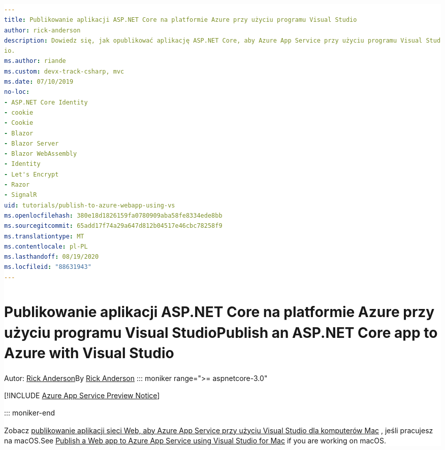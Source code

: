 ```yaml
---
title: Publikowanie aplikacji ASP.NET Core na platformie Azure przy użyciu programu Visual Studio
author: rick-anderson
description: Dowiedz się, jak opublikować aplikację ASP.NET Core, aby Azure App Service przy użyciu programu Visual Studio.
ms.author: riande
ms.custom: devx-track-csharp, mvc
ms.date: 07/10/2019
no-loc:
- ASP.NET Core Identity
- cookie
- Cookie
- Blazor
- Blazor Server
- Blazor WebAssembly
- Identity
- Let's Encrypt
- Razor
- SignalR
uid: tutorials/publish-to-azure-webapp-using-vs
ms.openlocfilehash: 380e18d1826159fa0780909aba58fe8334ede8bb
ms.sourcegitcommit: 65add17f74a29a647d812b04517e46cbc78258f9
ms.translationtype: MT
ms.contentlocale: pl-PL
ms.lasthandoff: 08/19/2020
ms.locfileid: "88631943"
---
```

# <a name="publish-an-aspnet-core-app-to-azure-with-visual-studio"></a><span data-ttu-id="804c9-103">Publikowanie aplikacji ASP.NET Core na platformie Azure przy użyciu programu Visual Studio</span><span class="sxs-lookup"><span data-stu-id="804c9-103">Publish an ASP.NET Core app to Azure with Visual Studio</span></span>

<span data-ttu-id="804c9-104">Autor: [Rick Anderson](https://twitter.com/RickAndMSFT)</span><span class="sxs-lookup"><span data-stu-id="804c9-104">By [Rick Anderson](https://twitter.com/RickAndMSFT)</span></span>
::: moniker range=">= aspnetcore-3.0"

[!INCLUDE [Azure App Service Preview Notice](../includes/azure-apps-preview-notice.md)]

::: moniker-end


<span data-ttu-id="804c9-105">Zobacz [publikowanie aplikacji sieci Web, aby Azure App Service przy użyciu Visual Studio dla komputerów Mac](https://docs.microsoft.com/visualstudio/mac/publish-app-svc?view=vsmac-2019) , jeśli pracujesz na macOS.</span><span class="sxs-lookup"><span data-stu-id="804c9-105">See [Publish a Web app to Azure App Service using Visual Studio for Mac](https://docs.microsoft.com/visualstudio/mac/publish-app-svc?view=vsmac-2019) if you are working on macOS.</span></span>
